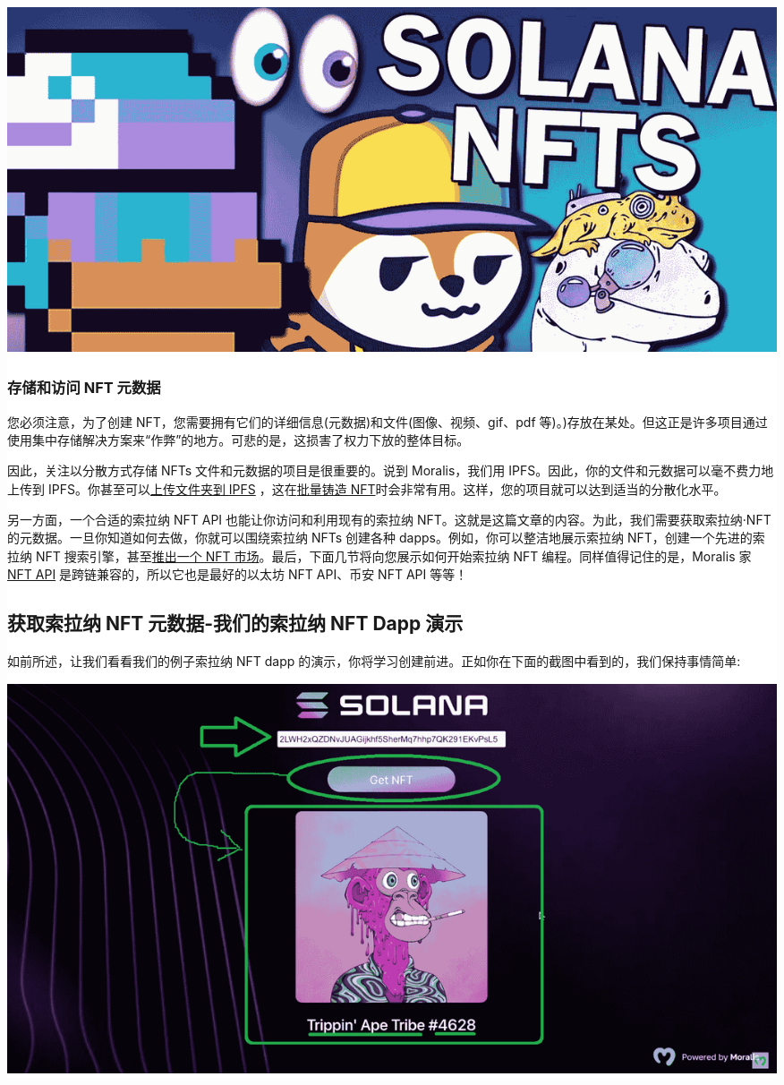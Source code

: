 ![](img/5f9f473765b833471bf9620a49ed7b61.png)

### 存储和访问 NFT 元数据

您必须注意，为了创建 NFT，您需要拥有它们的详细信息(元数据)和文件(图像、视频、gif、pdf 等)。)存放在某处。但这正是许多项目通过使用集中存储解决方案来“作弊”的地方。可悲的是，这损害了权力下放的整体目标。

因此，关注以分散方式存储 NFTs 文件和元数据的项目是很重要的。说到 Moralis，我们用 IPFS。因此，你的文件和元数据可以毫不费力地上传到 IPFS。你甚至可以[上传文件夹到 IPFS](https://moralis.io/how-to-upload-folders-to-ipfs/) ，这在[批量铸造 NFT](https://moralis.io/how-to-bulk-mint-nfts-batch-minting-guide/)时会非常有用。这样，您的项目就可以达到适当的分散化水平。

另一方面，一个合适的索拉纳 NFT API 也能让你访问和利用现有的索拉纳 NFT。这就是这篇文章的内容。为此，我们需要获取索拉纳·NFT 的元数据。一旦你知道如何去做，你就可以围绕索拉纳 NFTs 创建各种 dapps。例如，你可以整洁地展示索拉纳 NFT，创建一个先进的索拉纳 NFT 搜索引擎，甚至[推出一个 NFT 市场](https://moralis.io/how-to-launch-an-nft-marketplace/)。最后，下面几节将向您展示如何开始索拉纳 NFT 编程。同样值得记住的是，Moralis 家 [NFT API](https://moralis.io/nft-api/) 是跨链兼容的，所以它也是最好的以太坊 NFT API、币安 NFT API 等等！

## 获取索拉纳 NFT 元数据-我们的索拉纳 NFT Dapp 演示

如前所述，让我们看看我们的例子索拉纳 NFT dapp 的演示，你将学习创建前进。正如你在下面的截图中看到的，我们保持事情简单:

![](img/2cff4f6c92496e7b4ab4928bf95a79f9.png)
